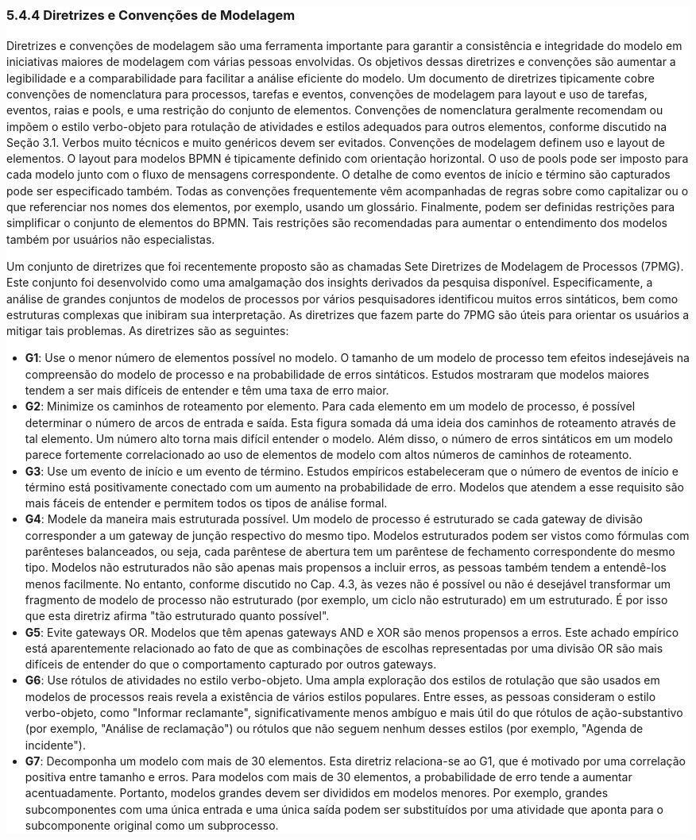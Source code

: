 ### 5.4.4 Diretrizes e Convenções de Modelagem

Diretrizes e convenções de modelagem são uma ferramenta importante para garantir a consistência e integridade do modelo em iniciativas maiores de modelagem com várias pessoas envolvidas. Os objetivos dessas diretrizes e convenções são aumentar a legibilidade e a comparabilidade para facilitar a análise eficiente do modelo. Um documento de diretrizes tipicamente cobre convenções de nomenclatura para processos, tarefas e eventos, convenções de modelagem para layout e uso de tarefas, eventos, raias e pools, e uma restrição do conjunto de elementos. Convenções de nomenclatura geralmente recomendam ou impõem o estilo verbo-objeto para rotulação de atividades e estilos adequados para outros elementos, conforme discutido na Seção 3.1. Verbos muito técnicos e muito genéricos devem ser evitados. Convenções de modelagem definem uso e layout de elementos. O layout para modelos BPMN é tipicamente definido com orientação horizontal. O uso de pools pode ser imposto para cada modelo junto com o fluxo de mensagens correspondente. O detalhe de como eventos de início e término são capturados pode ser especificado também. Todas as convenções frequentemente vêm acompanhadas de regras sobre como capitalizar ou o que referenciar nos nomes dos elementos, por exemplo, usando um glossário. Finalmente, podem ser definidas restrições para simplificar o conjunto de elementos do BPMN. Tais restrições são recomendadas para aumentar o entendimento dos modelos também por usuários não especialistas.

Um conjunto de diretrizes que foi recentemente proposto são as chamadas Sete Diretrizes de Modelagem de Processos (7PMG). Este conjunto foi desenvolvido como uma amalgamação dos insights derivados da pesquisa disponível. Especificamente, a análise de grandes conjuntos de modelos de processos por vários pesquisadores identificou muitos erros sintáticos, bem como estruturas complexas que inibiram sua interpretação. As diretrizes que fazem parte do 7PMG são úteis para orientar os usuários a mitigar tais problemas. As diretrizes são as seguintes:

- **G1**: Use o menor número de elementos possível no modelo. O tamanho de um modelo de processo tem efeitos indesejáveis na compreensão do modelo de processo e na probabilidade de erros sintáticos. Estudos mostraram que modelos maiores tendem a ser mais difíceis de entender e têm uma taxa de erro maior.
- **G2**: Minimize os caminhos de roteamento por elemento. Para cada elemento em um modelo de processo, é possível determinar o número de arcos de entrada e saída. Esta figura somada dá uma ideia dos caminhos de roteamento através de tal elemento. Um número alto torna mais difícil entender o modelo. Além disso, o número de erros sintáticos em um modelo parece fortemente correlacionado ao uso de elementos de modelo com altos números de caminhos de roteamento.
- **G3**: Use um evento de início e um evento de término. Estudos empíricos estabeleceram que o número de eventos de início e término está positivamente conectado com um aumento na probabilidade de erro. Modelos que atendem a esse requisito são mais fáceis de entender e permitem todos os tipos de análise formal.
- **G4**: Modele da maneira mais estruturada possível. Um modelo de processo é estruturado se cada gateway de divisão corresponder a um gateway de junção respectivo do mesmo tipo. Modelos estruturados podem ser vistos como fórmulas com parênteses balanceados, ou seja, cada parêntese de abertura tem um parêntese de fechamento correspondente do mesmo tipo. Modelos não estruturados não são apenas mais propensos a incluir erros, as pessoas também tendem a entendê-los menos facilmente. No entanto, conforme discutido no Cap. 4.3, às vezes não é possível ou não é desejável transformar um fragmento de modelo de processo não estruturado (por exemplo, um ciclo não estruturado) em um estruturado. É por isso que esta diretriz afirma "tão estruturado quanto possível".
- **G5**: Evite gateways OR. Modelos que têm apenas gateways AND e XOR são menos propensos a erros. Este achado empírico está aparentemente relacionado ao fato de que as combinações de escolhas representadas por uma divisão OR são mais difíceis de entender do que o comportamento capturado por outros gateways.
- **G6**: Use rótulos de atividades no estilo verbo-objeto. Uma ampla exploração dos estilos de rotulação que são usados em modelos de processos reais revela a existência de vários estilos populares. Entre esses, as pessoas consideram o estilo verbo-objeto, como "Informar reclamante", significativamente menos ambíguo e mais útil do que rótulos de ação-substantivo (por exemplo, "Análise de reclamação") ou rótulos que não seguem nenhum desses estilos (por exemplo, "Agenda de incidente").
- **G7**: Decomponha um modelo com mais de 30 elementos. Esta diretriz relaciona-se ao G1, que é motivado por uma correlação positiva entre tamanho e erros. Para modelos com mais de 30 elementos, a probabilidade de erro tende a aumentar acentuadamente. Portanto, modelos grandes devem ser divididos em modelos menores. Por exemplo, grandes subcomponentes com uma única entrada e uma única saída podem ser substituídos por uma atividade que aponta para o subcomponente original como um subprocesso.
